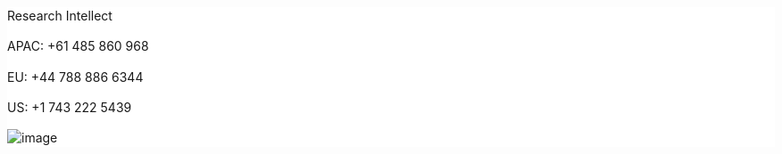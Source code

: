 Research Intellect</p><p>APAC: +61 485 860 968</p><p>EU: +44 788 886 6344</p><p>US: +1 743 222 5439</p>
![image](https://github.com/user-attachments/assets/4ab81fcf-ab2d-4be8-9b35-6363d3ac440f)
